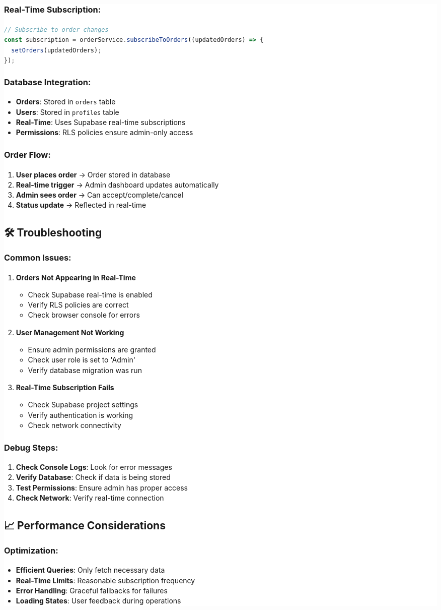 ### Real-Time Subscription:
```typescript
// Subscribe to order changes
const subscription = orderService.subscribeToOrders((updatedOrders) => {
  setOrders(updatedOrders);
});
```

### Database Integration:
- **Orders**: Stored in `orders` table
- **Users**: Stored in `profiles` table
- **Real-Time**: Uses Supabase real-time subscriptions
- **Permissions**: RLS policies ensure admin-only access

### Order Flow:
1. **User places order** → Order stored in database
2. **Real-time trigger** → Admin dashboard updates automatically
3. **Admin sees order** → Can accept/complete/cancel
4. **Status update** → Reflected in real-time

## 🛠️ Troubleshooting

### Common Issues:

1. **Orders Not Appearing in Real-Time**
   - Check Supabase real-time is enabled
   - Verify RLS policies are correct
   - Check browser console for errors

2. **User Management Not Working**
   - Ensure admin permissions are granted
   - Check user role is set to 'Admin'
   - Verify database migration was run

3. **Real-Time Subscription Fails**
   - Check Supabase project settings
   - Verify authentication is working
   - Check network connectivity

### Debug Steps:
1. **Check Console Logs**: Look for error messages
2. **Verify Database**: Check if data is being stored
3. **Test Permissions**: Ensure admin has proper access
4. **Check Network**: Verify real-time connection

## 📈 Performance Considerations

### Optimization:
- **Efficient Queries**: Only fetch necessary data
- **Real-Time Limits**: Reasonable subscription frequency
- **Error Handling**: Graceful fallbacks for failures
- **Loading States**: User feedback during operations

